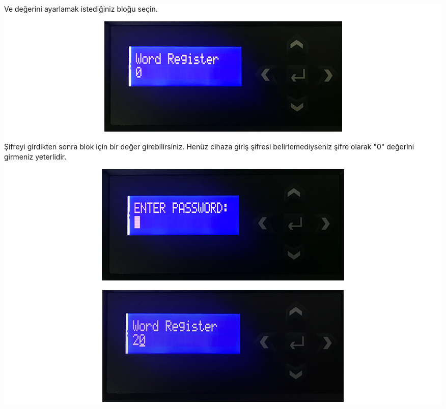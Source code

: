 Ve değerini ayarlamak istediğiniz bloğu seçin.

<center>

![LCD-PLC-05](/img/LCD-PLC-05.png)

</center>

Şifreyi girdikten sonra blok için bir değer girebilirsiniz. Henüz cihaza giriş şifresi belirlemediyseniz şifre olarak "0" değerini girmeniz yeterlidir.

<center>

![LCD-PLC-04](/img/LCD-PLC-04.png)

</center>

<center>

![LCD-PLC-03](/img/LCD-PLC-03.png)
